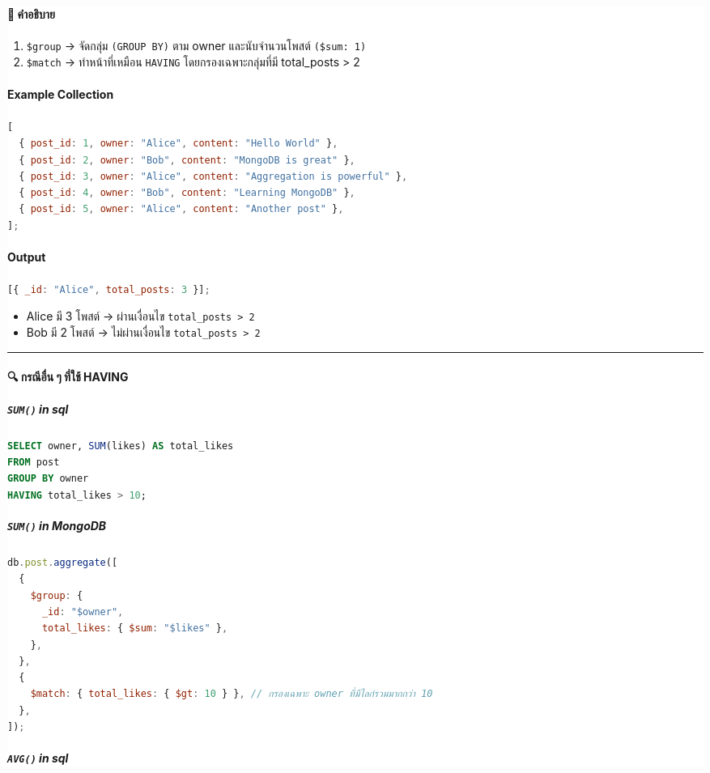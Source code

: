 #### 📌 คำอธิบาย

1. `$group` → จัดกลุ่ม `(GROUP BY)` ตาม owner และนับจำนวนโพสต์ `($sum: 1)`
2. `$match` → ทำหน้าที่เหมือน `HAVING` โดยกรองเฉพาะกลุ่มที่มี total_posts > 2

#### Example Collection

```javascript
[
  { post_id: 1, owner: "Alice", content: "Hello World" },
  { post_id: 2, owner: "Bob", content: "MongoDB is great" },
  { post_id: 3, owner: "Alice", content: "Aggregation is powerful" },
  { post_id: 4, owner: "Bob", content: "Learning MongoDB" },
  { post_id: 5, owner: "Alice", content: "Another post" },
];
```

#### Output

```javascript
[{ _id: "Alice", total_posts: 3 }];
```

- Alice มี 3 โพสต์ → ผ่านเงื่อนไข `total_posts > 2`
- Bob มี 2 โพสต์ → ไม่ผ่านเงื่อนไข `total_posts > 2`

---

#### 🔍 กรณีอื่น ๆ ที่ใช้ HAVING

##### `SUM()` in sql

```sql
SELECT owner, SUM(likes) AS total_likes
FROM post
GROUP BY owner
HAVING total_likes > 10;
```

##### `SUM()` in MongoDB

```javascript
db.post.aggregate([
  {
    $group: {
      _id: "$owner",
      total_likes: { $sum: "$likes" },
    },
  },
  {
    $match: { total_likes: { $gt: 10 } }, // กรองเฉพาะ owner ที่มีไลก์รวมมากกว่า 10
  },
]);
```

##### `AVG()` in sql
